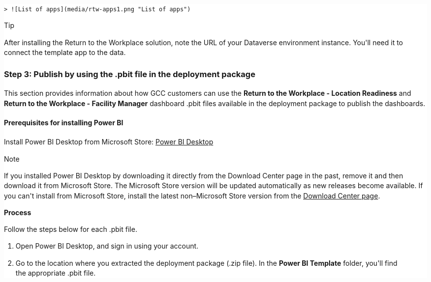     > ![List of apps](media/rtw-apps1.png "List of apps")

> [!TIP]
> After installing the Return to the Workplace solution, note the URL of your Dataverse environment instance. You'll need it to connect the template app to the data.

### Step 3: Publish by using the .pbit file in the deployment package

This section provides information about how GCC customers can use the **Return to the Workplace - Location Readiness** and **Return to the Workplace - Facility Manager** dashboard .pbit files available in the deployment package to publish the dashboards.

#### Prerequisites for installing Power BI

Install Power BI Desktop from Microsoft Store: [Power BI Desktop](https://aka.ms/pbidesktop)

> [!NOTE]
> If you installed Power BI Desktop by downloading it directly from the Download Center page in the past, remove it and then download it from Microsoft Store. The Microsoft Store version will be updated automatically as new releases become available. If you can't install from Microsoft Store, install the latest non&ndash;Microsoft Store version from the [Download Center page](https://www.microsoft.com/download/details.aspx?id=58494).

**Process**

Follow the steps below for each .pbit file.

1. Open Power BI Desktop, and sign in using your account.

2. Go to the location where you extracted the deployment package (.zip file). In the **Power BI Template** folder, you'll find the appropriate .pbit file.
